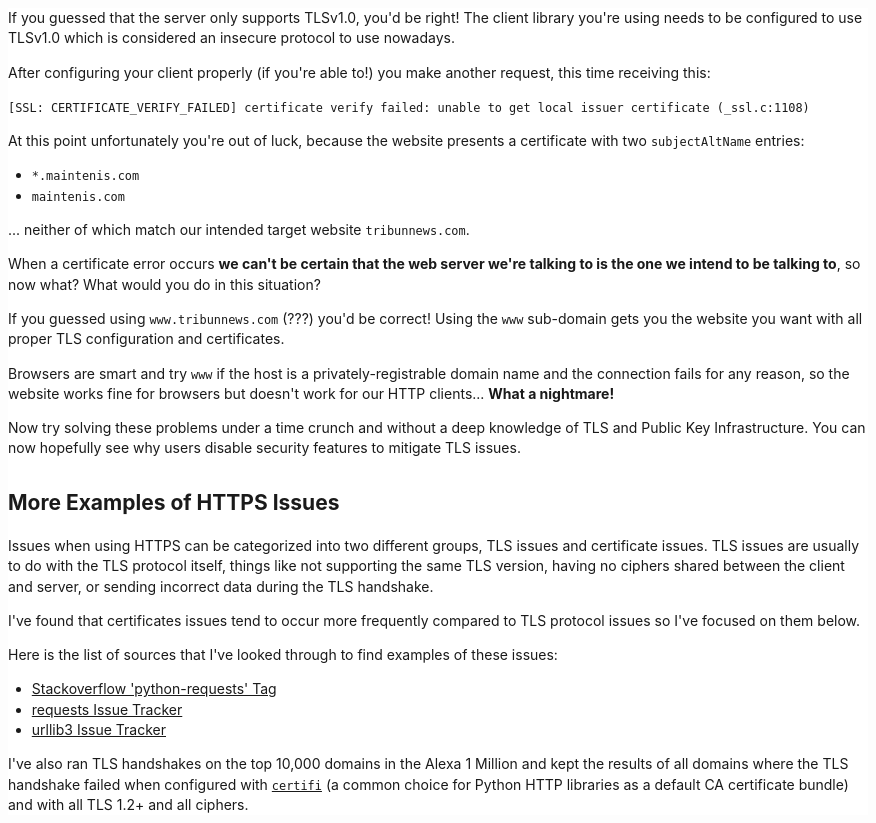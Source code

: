 If you guessed that the server only supports TLSv1.0, you'd be right!
The client library you're using needs to be configured to use TLSv1.0
which is considered an insecure protocol to use nowadays.

After configuring your client properly (if you're able to!) you make
another request, this time receiving this:

```console
[SSL: CERTIFICATE_VERIFY_FAILED] certificate verify failed: unable to get local issuer certificate (_ssl.c:1108)
```

At this point unfortunately you're out of luck, because the website presents a certificate
with two `subjectAltName` entries:

- `*.maintenis.com`
- `maintenis.com`

... neither of which match our intended target website `tribunnews.com`.

When a certificate error occurs **we can't be certain that the web server we're talking to is
the one we intend to be talking to**, so now what? What would you do in this situation?

If you guessed using `www.tribunnews.com` (???) you'd be correct! Using the `www` sub-domain gets you the
website you want with all proper TLS configuration and certificates.

Browsers are smart and try `www` if the host is a privately-registrable domain name and the connection fails
for any reason, so the website works fine for browsers but doesn't work for our HTTP clients... **What a nightmare!**

Now try solving these problems under a time crunch and without a deep knowledge
of TLS and Public Key Infrastructure. You can now hopefully see why users disable
security features to mitigate TLS issues.

## More Examples of HTTPS Issues

Issues when using HTTPS can be categorized into two different groups,
TLS issues and certificate issues. TLS issues are usually to do
with the TLS protocol itself, things like not supporting the same TLS version,
having no ciphers shared between the client and server,
or sending incorrect data during the TLS handshake.

I've found that certificates issues tend to occur more frequently compared to
TLS protocol issues so I've focused on them below.

Here is the list of sources that I've looked through to find examples of these issues:

- [Stackoverflow 'python-requests' Tag](https://stackoverflow.com/questions/tagged/python-requests)
- [requests Issue Tracker](https://github.com/psf/requests/issues)
- [urllib3 Issue Tracker](https://github.com/urllib3/urllib3/issues)

I've also ran TLS handshakes on the top 10,000 domains in the Alexa 1 Million and
kept the results of all domains where the TLS handshake failed when configured
with [`certifi`](https://github.com/certifi/python-certifi) (a common choice for Python HTTP libraries
as a default CA certificate bundle) and with all TLS 1.2+ and all ciphers. 
